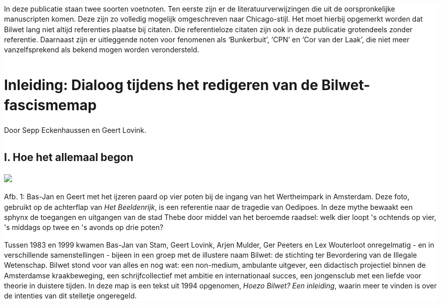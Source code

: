 In deze publicatie staan twee soorten voetnoten. Ten eerste zijn er de
literatuurverwijzingen die uit de oorspronkelijke manuscripten komen.
Deze zijn zo volledig mogelijk omgeschreven naar Chicago-stijl. Het moet
hierbij opgemerkt worden dat Bilwet lang niet altijd referenties plaatse
bij citaten. Die referentieloze citaten zijn ook in deze publicatie
grotendeels zonder referentie. Daarnaast zijn er uitleggende noten voor
fenomenen als ‘Bunkerbuit’, ‘CPN’ en ‘Cor van der Laak’, die niet meer
vanzelfsprekend als bekend mogen worden verondersteld.

[^1]: Twee belangrijke bespiegelingen op deze hang naar verandering in
    Nederland zijn *Alles moest anders: Het onvervuld verlangen van een
    linkse generatie* (Amsterdam: Nijgh & Van Ditmar, 1991) en Pieter
    Bootsma en Willem Breedveld *De verbeelding aan de macht: Het
    Kabinet -Den Uyl 1973-1977* (Den Haag: Sdu uitgevers, 1999).

[^2]: Alice Schwarzer, *Het ‘kleine verschil’ en de grote gevolgen:
    vrouwen over zichzelf, begin van een bevrijding* (Amsterdam:
    feministische uitgeverij SARA, 1977).

[^3]: Een belangrijk voorbeeld van het Europese
    feministisch-socialistische discours (van voor de Angelsaksische
    gender-theorie kwam overwaaien in de jaren ’90) is *Te elfde ure:
    feminisme 1,* vol. 3, no. 20 (1975), met teksten van o.a. Joyce
    Outshoorn, Anja Meulenbelt en Catherine Hall.

[^4]: Euthenasie blijft natuurlijk een populair discussieonderwerp. Zie
    voor een hedendaagse variant van deze controverse Paul Frissen,
    *Staat en taboe: politiek van de goede dood* (Amsterdam: Boom,
    2018).

[^5]: Zie ‘Opzet Bilwet-fascismemap’ in de bijlage van deze bundel.

[^6]: Idem.

[^7]: Zie ‘Hoezo Bilwet? Een inleiding’ in deze bundel.

[^8]: Bilwet, *De datadandy,* ongepubliceerd manuscript, 1994. De Duitse
    vertaling is uitgekomen als Agentur Bilwet, *Der Datendandy*
    (Berlin: Bollmann Verlag, 1994), ook online:
    <https://thing.desk.nl/bilwet/AgenturBilwet/Datendandy/index.html>.

[^9]: ‘Seksisme racisme’ in deze bundel.



# Inleiding: Dialoog tijdens het redigeren van de Bilwet-fascismemap

Door Sepp Eckenhaussen en Geert Lovink.

## I. Hoe het allemaal begon

![](imgs/inleiding1.jpg)

Afb. 1: Bas-Jan en Geert met het ijzeren paard op vier poten bij de ingang van het Wertheimpark in Amsterdam. Deze foto, gebruikt op de achterflap van *Het Beeldenrijk*, is een referentie naar de tragedie van Oedipoes. In deze mythe bewaakt een sphynx de toegangen en uitgangen van de stad Thebe door middel van het beroemde raadsel: welk dier loopt 's ochtends op vier, 's middags op twee en 's avonds op drie poten?

Tussen 1983 en 1999 kwamen Bas-Jan van Stam, Geert Lovink, Arjen Mulder,
Ger Peeters en Lex Wouterloot onregelmatig - en in verschillende
samenstellingen - bijeen in een groep met de illustere naam Bilwet: de
stichting ter Bevordering van de Illegale Wetenschap. Bilwet stond voor
van alles en nog wat: een non-medium, ambulante uitgever, een didactisch
projectiel binnen de Amsterdamse kraakbeweging, een schrijfcollectief
met ambitie en internationaal succes, een jongensclub met een liefde
voor theorie in duistere tijden. In deze map is een tekst uit 1994
opgenomen, *Hoezo Bilwet? Een inleiding*, waarin meer te vinden is over
de intenties van dit stelletje ongeregeld.


[^1]: Zie bijvoorbeeld Antifascistisch kollektief, *De rechterkant van
[^2]: Bilwet, *Het Beeldenrijk: over stralingsangst en ruimteverlangen*
[^3]: Zie ‘Opzet Bilwet-fascismemap’ in de bijlage van deze bundel.
[^4]: Bilwet, *Bewegingsleer* (Amsterdam: Ravijn, 1990), ook online:
[^5]: Zulke klassiek-Marxistische verklaringen zijn te lezen in,
[^6]: *Anne Frank in the World,* red. Anne Frank Stichting (Amsterdam:
[^7]: Friedrich Kittler, *Grammophon Film Typewriter* (Berlijn:
[^8]: Michel Foucault, ‘Preface,’ in Gilles Deleuze en Félix Guattari,
[^9]: Ernesto Laclau, *On Populist Reason* (London & New York: Verso,
[^10]: Ernesto Laclau en Chantal Mouffe, *Hegemony and Socialist
[^11]: ‘Fascisme,’ *WikiKids,* geraadpleegd op 11 februari 2019,
[^12]: Franco ‘Bifo’ Berardi, ‘Dynamics of Humiliation and Postmodern
[^13]: ‘Interview van Jo van der Spek met Bilwet (Basjan van Stam en Lex
[^14]: Zie ‘Hoezo Bilwet? Een inleiding’ in deze bundel.
[^15]: INC publiceerde een herziene Engelse vertaling van dit
[^16]: Zie ‘Opzet Bilwet-fascismemap’ in de bijlage van deze bundel.
[^17]: Zie ‘Hoezo Bilwet? Een inleiding’ in deze bundel.
[^1]: Zie voor besprekingen van dat eerdere boek *Mannenfantasie* de